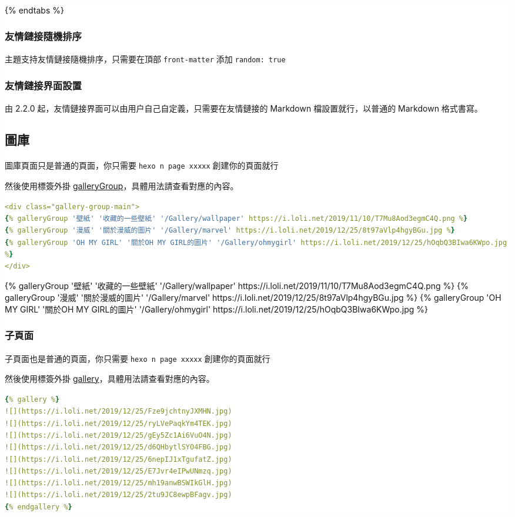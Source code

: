 

{% endtabs %}

### 友情鏈接隨機排序

主題支持友情鏈接隨機排序，只需要在頂部 `front-matter` 添加 `random: true`

### 友情鏈接界面設置

由 2.2.0 起，友情鏈接界面可以由用户自己自定義，只需要在友情鏈接的 Markdown 檔設置就行，以普通的 Markdown 格式書寫。

## 圖庫

圖庫頁面只是普通的頁面，你只需要 `hexo n page xxxxx` 創建你的頁面就行

然後使用標簽外掛 [galleryGroup](/posts/ceeb73f/#Gallery-相冊圖庫)，具體用法請查看對應的內容。

```yaml
<div class="gallery-group-main">
{% galleryGroup '壁紙' '收藏的一些壁紙' '/Gallery/wallpaper' https://i.loli.net/2019/11/10/T7Mu8Aod3egmC4Q.png %}
{% galleryGroup '漫威' '關於漫威的圖片' '/Gallery/marvel' https://i.loli.net/2019/12/25/8t97aVlp4hgyBGu.jpg %}
{% galleryGroup 'OH MY GIRL' '關於OH MY GIRL的圖片' '/Gallery/ohmygirl' https://i.loli.net/2019/12/25/hOqbQ3BIwa6KWpo.jpg %}
</div>
```

<div class="gallery-group-main">
{% galleryGroup '壁紙' '收藏的一些壁紙' '/Gallery/wallpaper' https://i.loli.net/2019/11/10/T7Mu8Aod3egmC4Q.png %}
{% galleryGroup '漫威' '關於漫威的圖片' '/Gallery/marvel' https://i.loli.net/2019/12/25/8t97aVlp4hgyBGu.jpg %}
{% galleryGroup 'OH MY GIRL' '關於OH MY GIRL的圖片' '/Gallery/ohmygirl' https://i.loli.net/2019/12/25/hOqbQ3BIwa6KWpo.jpg %}
</div>

### 子頁面

子頁面也是普通的頁面，你只需要 `hexo n page xxxxx` 創建你的頁面就行

然後使用標簽外掛 [gallery](/posts/ceeb73f/#Gallery%E7%9B%B8%E5%86%8A)，具體用法請查看對應的內容。

```yaml
{% gallery %}
![](https://i.loli.net/2019/12/25/Fze9jchtnyJXMHN.jpg)
![](https://i.loli.net/2019/12/25/ryLVePaqkYm4TEK.jpg)
![](https://i.loli.net/2019/12/25/gEy5Zc1Ai6VuO4N.jpg)
![](https://i.loli.net/2019/12/25/d6QHbytlSYO4FBG.jpg)
![](https://i.loli.net/2019/12/25/6nepIJ1xTgufatZ.jpg)
![](https://i.loli.net/2019/12/25/E7Jvr4eIPwUNmzq.jpg)
![](https://i.loli.net/2019/12/25/mh19anwBSWIkGlH.jpg)
![](https://i.loli.net/2019/12/25/2tu9JC8ewpBFagv.jpg)
{% endgallery %}
```
